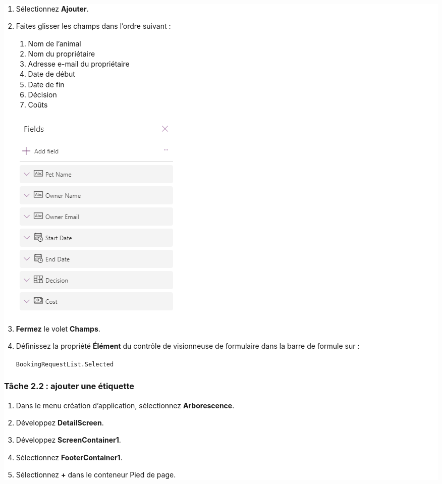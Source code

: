 1. Sélectionnez **Ajouter**.

1. Faites glisser les champs dans l’ordre suivant :

   1. Nom de l’animal
   1. Nom du propriétaire
   1. Adresse e-mail du propriétaire
   1. Date de début
   1. Date de fin
   1. Décision
   1. Coûts

    ![Capture d’écran du tri des champs de formulaire.](../media/add-fields-sorted.png)

1. **Fermez** le volet **Champs**.

1. Définissez la propriété **Élément** du contrôle de visionneuse de formulaire dans la barre de formule sur :

    ```powerappsfl
    BookingRequestList.Selected
    ```

### Tâche 2.2 : ajouter une étiquette

1. Dans le menu création d’application, sélectionnez **Arborescence**.

1. Développez **DetailScreen**.

1. Développez **ScreenContainer1**.

1. Sélectionnez **FooterContainer1**.

1. Sélectionnez **+** dans le conteneur Pied de page.
